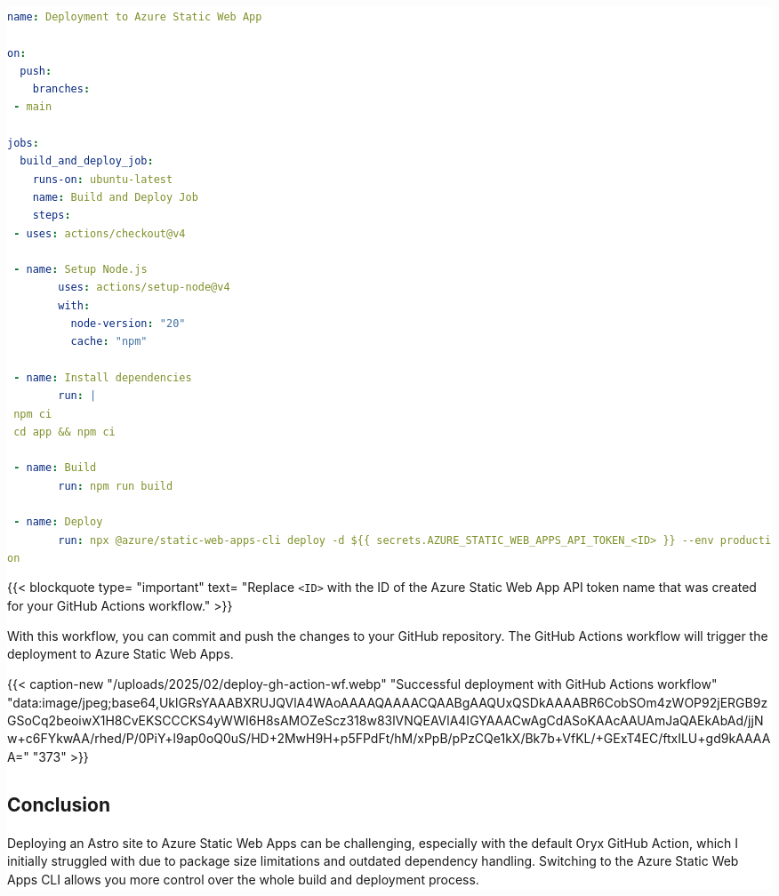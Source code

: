 ```yaml {title=".github/workflows/deploy.yml"}
name: Deployment to Azure Static Web App

on:
  push:
    branches:
 - main

jobs:
  build_and_deploy_job:
    runs-on: ubuntu-latest
    name: Build and Deploy Job
    steps:
 - uses: actions/checkout@v4

 - name: Setup Node.js
        uses: actions/setup-node@v4
        with:
          node-version: "20"
          cache: "npm"

 - name: Install dependencies
        run: |
 npm ci
 cd app && npm ci

 - name: Build
        run: npm run build

 - name: Deploy
        run: npx @azure/static-web-apps-cli deploy -d ${{ secrets.AZURE_STATIC_WEB_APPS_API_TOKEN_<ID> }} --env production
```

{{< blockquote type= "important" text= "Replace `<ID>` with the ID of the Azure Static Web App API token name that was created for your GitHub Actions workflow." >}}

With this workflow, you can commit and push the changes to your GitHub repository. The GitHub Actions workflow will trigger the deployment to Azure Static Web Apps.

{{< caption-new "/uploads/2025/02/deploy-gh-action-wf.webp" "Successful deployment with GitHub Actions workflow"  "data:image/jpeg;base64,UklGRsYAAABXRUJQVlA4WAoAAAAQAAAACQAABgAAQUxQSDkAAAABR6CobSOm4zWOP92jERGB9zGSoCq2beoiwX1H8CvEKSCCCKS4yWWI6H8sAMOZeScz318w83lVNQEAVlA4IGYAAACwAgCdASoKAAcAAUAmJaQAEkAbAd/jjNw+c6FYkwAA/rhed/P/0PiY+l9ap0oQ0uS/HD+2MwH9H+p5FPdFt/hM/xPpB/pPzCQe1kX/Bk7b+VfKL/+GExT4EC/ftxILU+gd9kAAAAA=" "373" >}}

## Conclusion

Deploying an Astro site to Azure Static Web Apps can be challenging, especially with the default Oryx GitHub Action, which I initially struggled with due to package size limitations and outdated dependency handling. Switching to the Azure Static Web Apps CLI allows you more control over the whole build and deployment process.